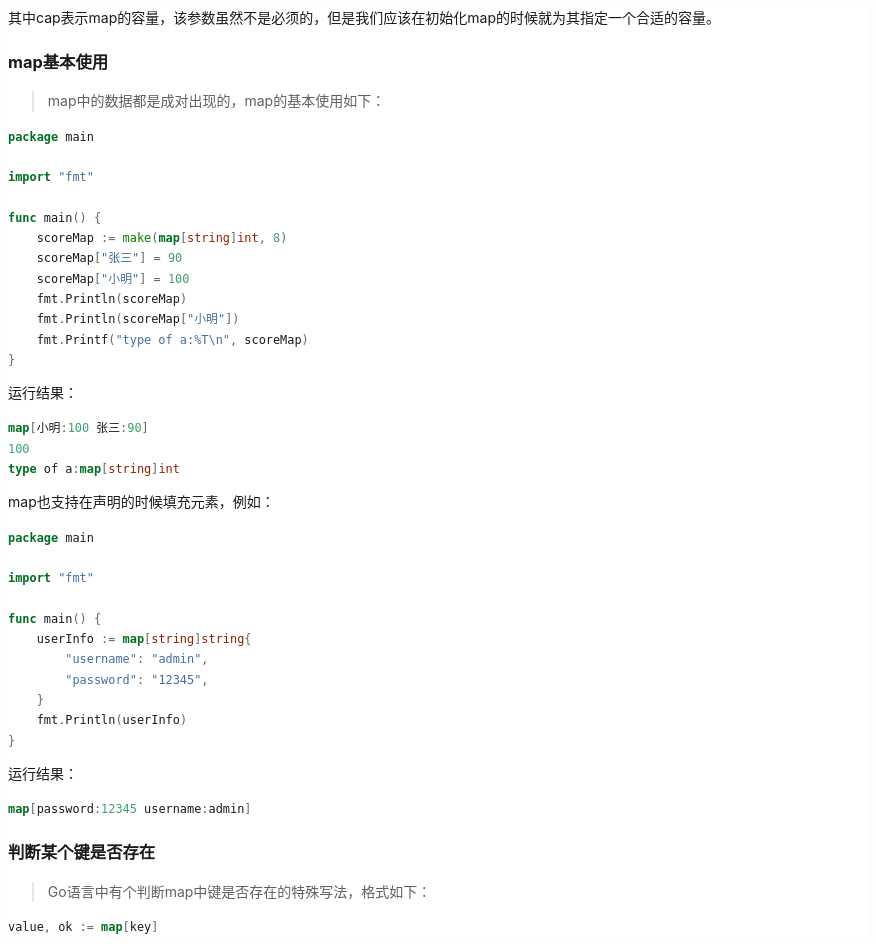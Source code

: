 其中cap表示map的容量，该参数虽然不是必须的，但是我们应该在初始化map的时候就为其指定一个合适的容量。

### map基本使用

> map中的数据都是成对出现的，map的基本使用如下：

```go
package main

import "fmt"

func main() {
	scoreMap := make(map[string]int, 8)
	scoreMap["张三"] = 90
	scoreMap["小明"] = 100
	fmt.Println(scoreMap)
	fmt.Println(scoreMap["小明"])
	fmt.Printf("type of a:%T\n", scoreMap)
}
```

运行结果：

```go
map[小明:100 张三:90]
100
type of a:map[string]int
```

map也支持在声明的时候填充元素，例如：

```go
package main

import "fmt"

func main() {
	userInfo := map[string]string{
		"username": "admin",
		"password": "12345",
	}
	fmt.Println(userInfo)
}
```

运行结果：

```go
map[password:12345 username:admin]
```

### 判断某个键是否存在

> Go语言中有个判断map中键是否存在的特殊写法，格式如下：

```go
value, ok := map[key]
```
